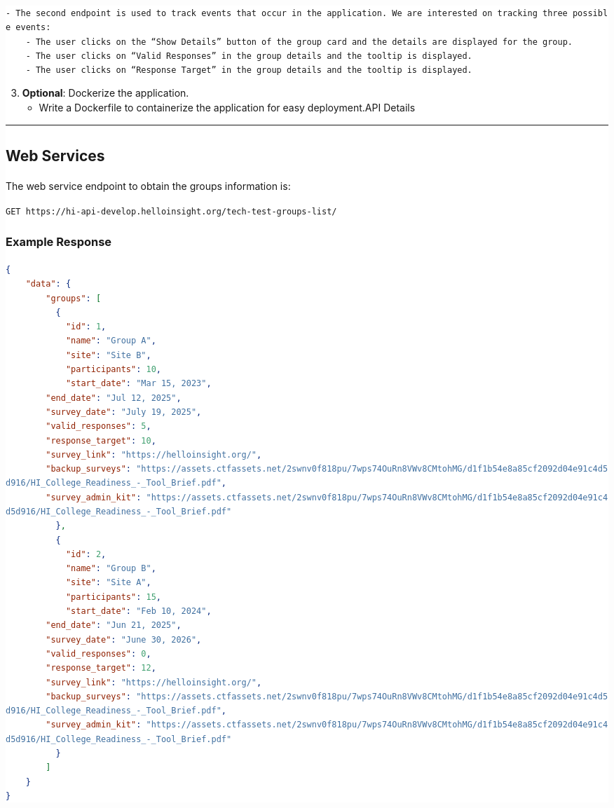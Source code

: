     - The second endpoint is used to track events that occur in the application. We are interested on tracking three possible events:
        - The user clicks on the “Show Details” button of the group card and the details are displayed for the group.
        - The user clicks on “Valid Responses” in the group details and the tooltip is displayed.
        - The user clicks on “Response Target” in the group details and the tooltip is displayed.
3. **Optional**: Dockerize the application.
    - Write a Dockerfile to containerize the application for easy deployment.API Details

---

## Web Services

The web service endpoint to obtain the groups information is:

```
GET https://hi-api-develop.helloinsight.org/tech-test-groups-list/
```

### Example Response

```json
{
	"data": {
		"groups": [
		  {
		    "id": 1,
		    "name": "Group A",
		    "site": "Site B",
		    "participants": 10,
		    "start_date": "Mar 15, 2023",
        "end_date": "Jul 12, 2025",
        "survey_date": "July 19, 2025",
        "valid_responses": 5,
        "response_target": 10,
        "survey_link": "https://helloinsight.org/",
        "backup_surveys": "https://assets.ctfassets.net/2swnv0f818pu/7wps74OuRn8VWv8CMtohMG/d1f1b54e8a85cf2092d04e91c4d5d916/HI_College_Readiness_-_Tool_Brief.pdf",
        "survey_admin_kit": "https://assets.ctfassets.net/2swnv0f818pu/7wps74OuRn8VWv8CMtohMG/d1f1b54e8a85cf2092d04e91c4d5d916/HI_College_Readiness_-_Tool_Brief.pdf"
		  },
		  {
		    "id": 2,
		    "name": "Group B",
		    "site": "Site A",
		    "participants": 15,
		    "start_date": "Feb 10, 2024",
        "end_date": "Jun 21, 2025",
        "survey_date": "June 30, 2026",
        "valid_responses": 0,
        "response_target": 12,
        "survey_link": "https://helloinsight.org/",
        "backup_surveys": "https://assets.ctfassets.net/2swnv0f818pu/7wps74OuRn8VWv8CMtohMG/d1f1b54e8a85cf2092d04e91c4d5d916/HI_College_Readiness_-_Tool_Brief.pdf",
        "survey_admin_kit": "https://assets.ctfassets.net/2swnv0f818pu/7wps74OuRn8VWv8CMtohMG/d1f1b54e8a85cf2092d04e91c4d5d916/HI_College_Readiness_-_Tool_Brief.pdf"
		  }
		]
	}
}

```
